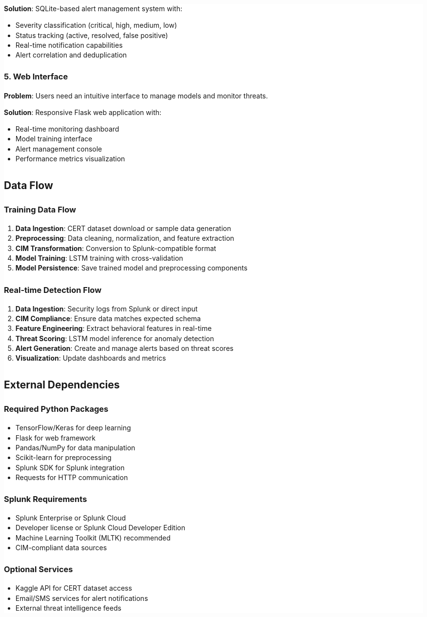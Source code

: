 **Solution**: SQLite-based alert management system with:
- Severity classification (critical, high, medium, low)
- Status tracking (active, resolved, false positive)
- Real-time notification capabilities
- Alert correlation and deduplication

### 5. Web Interface

**Problem**: Users need an intuitive interface to manage models and monitor threats.

**Solution**: Responsive Flask web application with:
- Real-time monitoring dashboard
- Model training interface
- Alert management console
- Performance metrics visualization

## Data Flow

### Training Data Flow
1. **Data Ingestion**: CERT dataset download or sample data generation
2. **Preprocessing**: Data cleaning, normalization, and feature extraction
3. **CIM Transformation**: Conversion to Splunk-compatible format
4. **Model Training**: LSTM training with cross-validation
5. **Model Persistence**: Save trained model and preprocessing components

### Real-time Detection Flow
1. **Data Ingestion**: Security logs from Splunk or direct input
2. **CIM Compliance**: Ensure data matches expected schema
3. **Feature Engineering**: Extract behavioral features in real-time
4. **Threat Scoring**: LSTM model inference for anomaly detection
5. **Alert Generation**: Create and manage alerts based on threat scores
6. **Visualization**: Update dashboards and metrics

## External Dependencies

### Required Python Packages
- TensorFlow/Keras for deep learning
- Flask for web framework
- Pandas/NumPy for data manipulation
- Scikit-learn for preprocessing
- Splunk SDK for Splunk integration
- Requests for HTTP communication

### Splunk Requirements
- Splunk Enterprise or Splunk Cloud
- Developer license or Splunk Cloud Developer Edition
- Machine Learning Toolkit (MLTK) recommended
- CIM-compliant data sources

### Optional Services
- Kaggle API for CERT dataset access
- Email/SMS services for alert notifications
- External threat intelligence feeds
